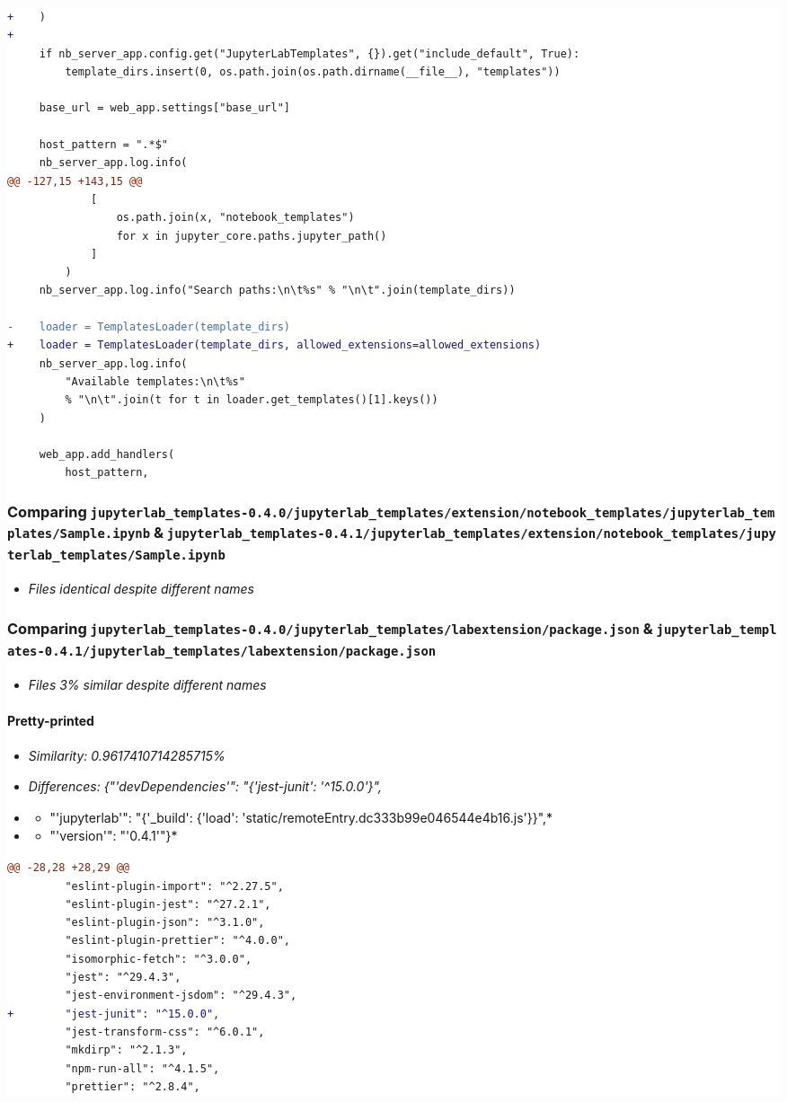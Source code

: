 ```diff
+    )
+
     if nb_server_app.config.get("JupyterLabTemplates", {}).get("include_default", True):
         template_dirs.insert(0, os.path.join(os.path.dirname(__file__), "templates"))
 
     base_url = web_app.settings["base_url"]
 
     host_pattern = ".*$"
     nb_server_app.log.info(
@@ -127,15 +143,15 @@
             [
                 os.path.join(x, "notebook_templates")
                 for x in jupyter_core.paths.jupyter_path()
             ]
         )
     nb_server_app.log.info("Search paths:\n\t%s" % "\n\t".join(template_dirs))
 
-    loader = TemplatesLoader(template_dirs)
+    loader = TemplatesLoader(template_dirs, allowed_extensions=allowed_extensions)
     nb_server_app.log.info(
         "Available templates:\n\t%s"
         % "\n\t".join(t for t in loader.get_templates()[1].keys())
     )
 
     web_app.add_handlers(
         host_pattern,
```

### Comparing `jupyterlab_templates-0.4.0/jupyterlab_templates/extension/notebook_templates/jupyterlab_templates/Sample.ipynb` & `jupyterlab_templates-0.4.1/jupyterlab_templates/extension/notebook_templates/jupyterlab_templates/Sample.ipynb`

 * *Files identical despite different names*

### Comparing `jupyterlab_templates-0.4.0/jupyterlab_templates/labextension/package.json` & `jupyterlab_templates-0.4.1/jupyterlab_templates/labextension/package.json`

 * *Files 3% similar despite different names*

#### Pretty-printed

 * *Similarity: 0.9617410714285715%*

 * *Differences: {"'devDependencies'": "{'jest-junit': '^15.0.0'}",*

 * * "'jupyterlab'": "{'_build': {'load': 'static/remoteEntry.dc333b99e046544e4b16.js'}}",*

 * * "'version'": "'0.4.1'"}*

```diff
@@ -28,28 +28,29 @@
         "eslint-plugin-import": "^2.27.5",
         "eslint-plugin-jest": "^27.2.1",
         "eslint-plugin-json": "^3.1.0",
         "eslint-plugin-prettier": "^4.0.0",
         "isomorphic-fetch": "^3.0.0",
         "jest": "^29.4.3",
         "jest-environment-jsdom": "^29.4.3",
+        "jest-junit": "^15.0.0",
         "jest-transform-css": "^6.0.1",
         "mkdirp": "^2.1.3",
         "npm-run-all": "^4.1.5",
         "prettier": "^2.8.4",
```